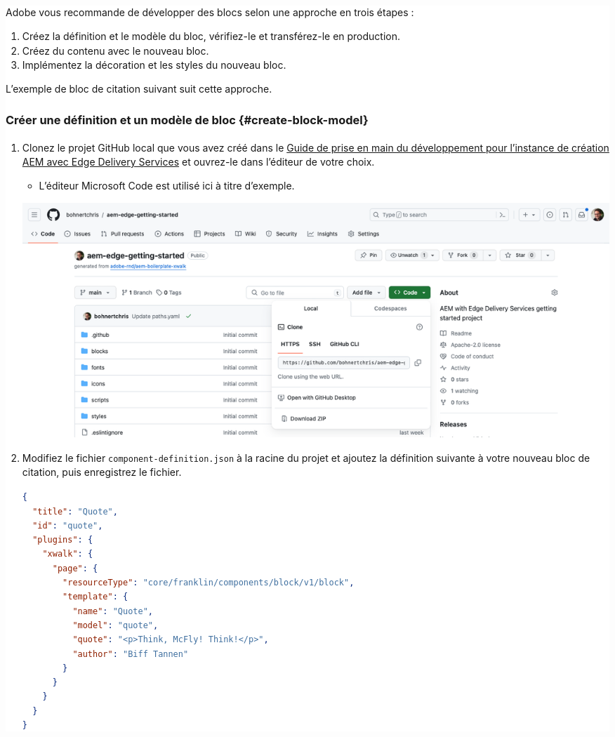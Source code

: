 Adobe vous recommande de développer des blocs selon une approche en trois étapes :

1. Créez la définition et le modèle du bloc, vérifiez-le et transférez-le en production.
1. Créez du contenu avec le nouveau bloc.
1. Implémentez la décoration et les styles du nouveau bloc.

L’exemple de bloc de citation suivant suit cette approche.

### Créer une définition et un modèle de bloc {#create-block-model}

1. Clonez le projet GitHub local que vous avez créé dans le [Guide de prise en main du développement pour l’instance de création AEM avec Edge Delivery Services](/help/edge/edge-dev-getting-started.md) et ouvrez-le dans l’éditeur de votre choix.

   * L’éditeur Microsoft Code est utilisé ici à titre d’exemple.

   ![Clonage du projet](assets/create-block/clone.png)

1. Modifiez le fichier `component-definition.json` à la racine du projet et ajoutez la définition suivante à votre nouveau bloc de citation, puis enregistrez le fichier.

   ```json
   {
     "title": "Quote",
     "id": "quote",
     "plugins": {
       "xwalk": {
         "page": {
           "resourceType": "core/franklin/components/block/v1/block",
           "template": {
             "name": "Quote",
             "model": "quote",
             "quote": "<p>Think, McFly! Think!</p>",
             "author": "Biff Tannen"
           }
         }
       }
     }
   }
   ```
